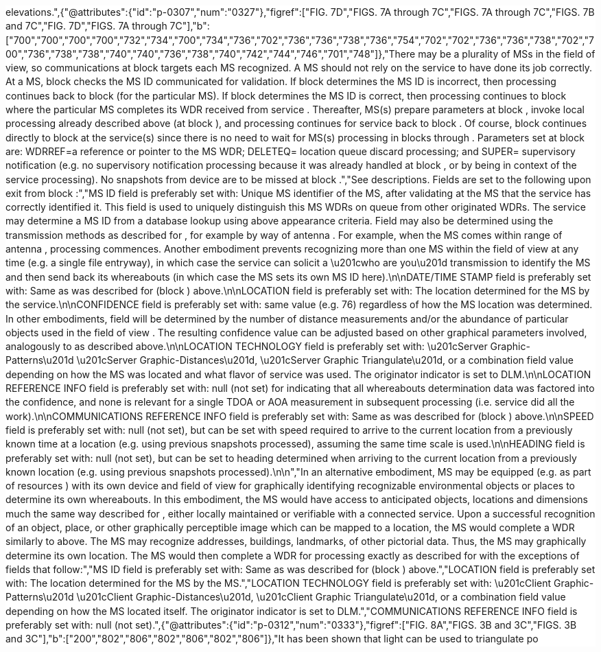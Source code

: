 elevations.",{"@attributes":{"id":"p-0307","num":"0327"},"figref":["FIG. 7D","FIGS. 7A through 7C","FIGS. 7A through 7C","FIGS. 7B and 7C","FIG. 7D","FIGS. 7A through 7C"],"b":["700","700","700","700","732","734","700","734","736","702","736","736","738","736","754","702","702","736","736","738","702","700","736","738","738","740","740","736","738","740","742","744","746","701","748"]},"There may be a plurality of MSs in the field of view, so communications at block  targets each MS recognized. A MS should not rely on the service to have done its job correctly. At a MS, block  checks the MS ID communicated for validation. If block  determines the MS ID is incorrect, then processing continues back to block  (for the particular MS). If block  determines the MS ID is correct, then processing continues to block  where the particular MS completes its WDR  received from service . Thereafter, MS(s) prepare parameters at block , invoke local  processing already described above (at block ), and processing continues for service  back to block . Of course, block  continues directly to block  at the service(s) since there is no need to wait for MS(s) processing in blocks  through . Parameters set at block  are: WDRREF=a reference or pointer to the MS WDR; DELETEQ= location queue discard processing; and SUPER= supervisory notification (e.g. no supervisory notification processing because it was already handled at block , or by being in context of the  service processing). No snapshots from device  are to be missed at block .","See  descriptions. Fields are set to the following upon exit from block :","MS ID field is preferably set with: Unique MS identifier of the MS, after validating at the MS that the service  has correctly identified it. This field is used to uniquely distinguish this MS WDRs on queue  from other originated WDRs. The service  may determine a MS ID from a database lookup using above appearance criteria. Field may also be determined using the transmission methods as described for , for example by way of antenna . For example, when the MS comes within range of antenna ,  processing commences. Another embodiment prevents recognizing more than one MS within the field of view  at any time (e.g. a single file entryway), in which case the service can solicit a \u201cwho are you\u201d transmission to identify the MS and then send back its whereabouts (in which case the MS sets its own MS ID here).\n\nDATE\/TIME STAMP field is preferably set with: Same as was described for  (block ) above.\n\nLOCATION field is preferably set with: The location determined for the MS by the service.\n\nCONFIDENCE field is preferably set with: same value (e.g. 76) regardless of how the MS location was determined. In other embodiments, field will be determined by the number of distance measurements and\/or the abundance of particular objects used in the field of view . The resulting confidence value can be adjusted based on other graphical parameters involved, analogously to as described above.\n\nLOCATION TECHNOLOGY field is preferably set with: \u201cServer Graphic-Patterns\u201d \u201cServer Graphic-Distances\u201d, \u201cServer Graphic Triangulate\u201d, or a combination field value depending on how the MS was located and what flavor of service was used. The originator indicator is set to DLM.\n\nLOCATION REFERENCE INFO field is preferably set with: null (not set) for indicating that all whereabouts determination data was factored into the confidence, and none is relevant for a single TDOA or AOA measurement in subsequent processing (i.e. service did all the work).\n\nCOMMUNICATIONS REFERENCE INFO field is preferably set with: Same as was described for  (block ) above.\n\nSPEED field is preferably set with: null (not set), but can be set with speed required to arrive to the current location from a previously known time at a location (e.g. using previous snapshots processed), assuming the same time scale is used.\n\nHEADING field is preferably set with: null (not set), but can be set to heading determined when arriving to the current location from a previously known location (e.g. using previous snapshots processed).\n\n","In an alternative embodiment, MS  may be equipped (e.g. as part of resources ) with its own device  and field of view  for graphically identifying recognizable environmental objects or places to determine its own whereabouts. In this embodiment, the MS would have access to anticipated objects, locations and dimensions much the same way described for , either locally maintained or verifiable with a connected service. Upon a successful recognition of an object, place, or other graphically perceptible image which can be mapped to a location, the MS would complete a WDR similarly to above. The MS may recognize addresses, buildings, landmarks, of other pictorial data. Thus, the MS may graphically determine its own location. The MS would then complete a WDR  for  processing exactly as described for  with the exceptions of fields that follow:","MS ID field is preferably set with: Same as was described for  (block ) above.","LOCATION field is preferably set with: The location determined for the MS by the MS.","LOCATION TECHNOLOGY field is preferably set with: \u201cClient Graphic-Patterns\u201d \u201cClient Graphic-Distances\u201d, \u201cClient Graphic Triangulate\u201d, or a combination field value depending on how the MS located itself. The originator indicator is set to DLM.","COMMUNICATIONS REFERENCE INFO field is preferably set with: null (not set).",{"@attributes":{"id":"p-0312","num":"0333"},"figref":["FIG. 8A","FIGS. 3B and 3C","FIGS. 3B and 3C"],"b":["200","802","806","802","806","802","806"]},"It has been shown that light can be used to triangulate po
